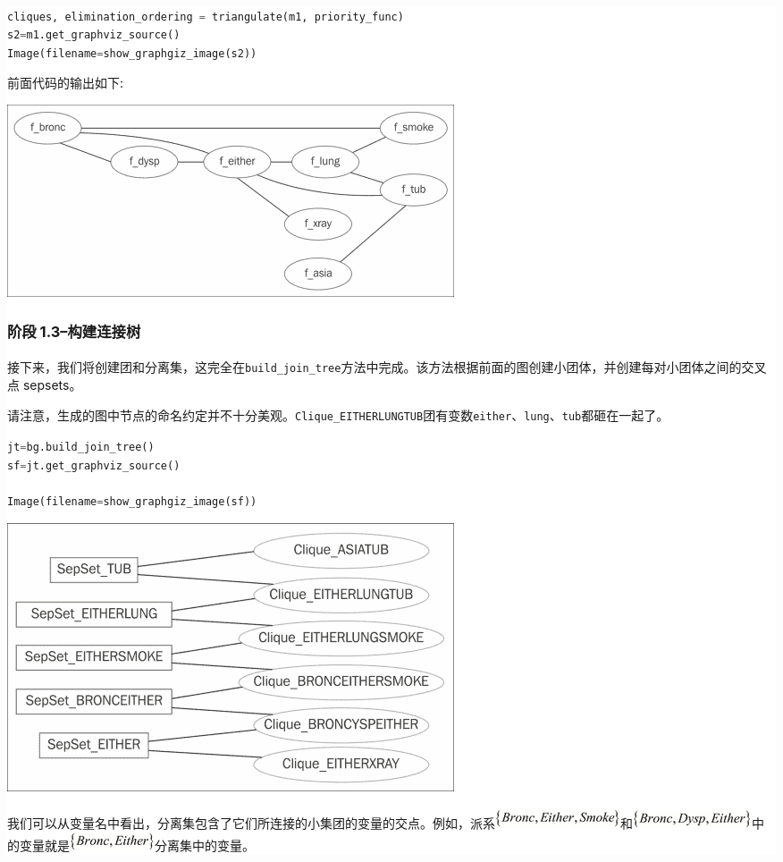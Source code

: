 ```py
cliques, elimination_ordering = triangulate(m1, priority_func)
s2=m1.get_graphviz_source()
Image(filename=show_graphgiz_image(s2))
```

前面代码的输出如下:

![Stage 1.2 – triangulation](img/9004OS_06_79.jpg)

### 阶段 1.3–构建连接树

接下来，我们将创建团和分离集，这完全在`build_join_tree`方法中完成。该方法根据前面的图创建小团体，并创建每对小团体之间的交叉点 sepsets。

请注意，生成的图中节点的命名约定并不十分美观。`Clique_EITHERLUNGTUB`团有变数`either`、`lung`、`tub`都砸在一起了。

```py
jt=bg.build_join_tree()
sf=jt.get_graphviz_source()

Image(filename=show_graphgiz_image(sf)) 
```

![Stage 1.3 – building the join tree](img/9004OS_06_80.jpg)

我们可以从变量名中看出，分离集包含了它们所连接的小集团的变量的交点。例如，派系![Stage 1.3 – building the join tree](img/9004OS_06_81.jpg)和![Stage 1.3 – building the join tree](img/9004OS_06_82.jpg)中的变量就是![Stage 1.3 – building the join tree](img/9004OS_06_83.jpg)分离集中的变量。
